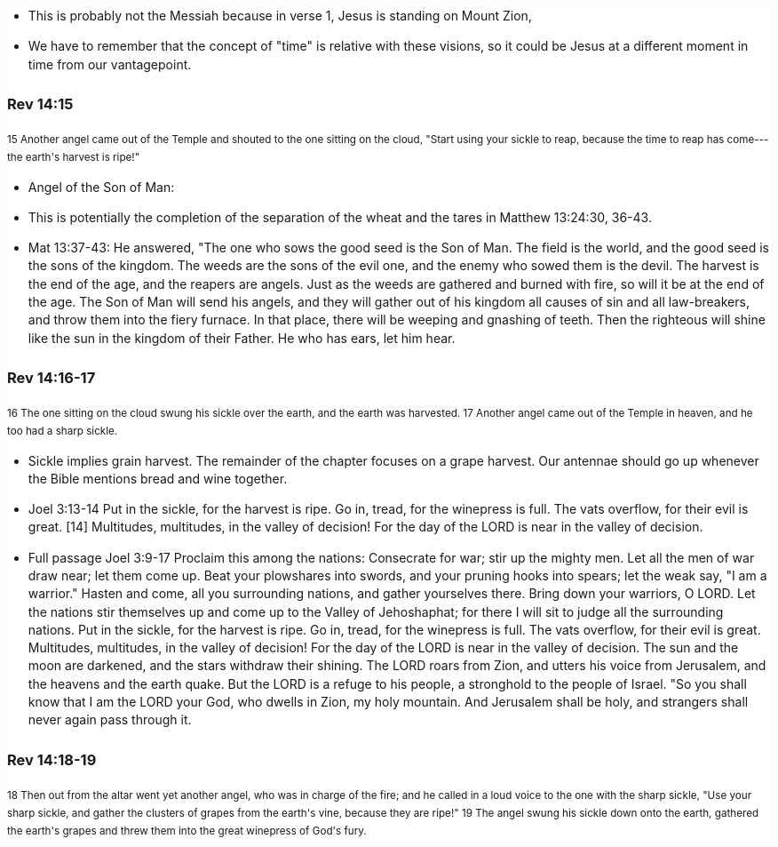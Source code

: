 -   This is probably not the Messiah because in verse 1, Jesus is standing on Mount Zion,

-   We have to remember that the concept of "time" is relative with these visions, so it could be Jesus at a different moment in time from our vantagepoint.

### Rev 14:15

<small>15 Another angel came out of the Temple and shouted to the one sitting on the cloud, "Start using your sickle to reap, because the time to reap has come---the earth's harvest is ripe!"</small>

-   Angel of the Son of Man:

-   This is potentially the completion of the separation of the wheat and the tares in Matthew 13:24:30, 36-43.

-   Mat 13:37-43: He answered, "The one who sows the good seed is the Son of Man. The field is the world, and the good seed is the sons of the kingdom. The weeds are the sons of the evil one, and the enemy who sowed them is the devil. The harvest is the end of the age, and the reapers are angels. Just as the weeds are gathered and burned with fire, so will it be at the end of the age. The Son of Man will send his angels, and they will gather out of his kingdom all causes of sin and all law-breakers, and throw them into the fiery furnace. In that place, there will be weeping and gnashing of teeth. Then the righteous will shine like the sun in the kingdom of their Father. He who has ears, let him hear.

### Rev 14:16-17

<small>16 The one sitting on the cloud swung his sickle over the earth, and the earth was harvested. 17 Another angel came out of the Temple in heaven, and he too had a sharp sickle.

</small>

-   Sickle implies grain harvest. The remainder of the chapter focuses on a grape harvest. Our antennae should go up whenever the Bible mentions bread and wine together.

-   Joel 3:13-14 Put in the sickle, for the harvest is ripe. Go in, tread, for the winepress is full. The vats overflow, for their evil is great. [14] Multitudes, multitudes, in the valley of decision! For the day of the LORD is near in the valley of decision.

-   Full passage Joel 3:9-17 Proclaim this among the nations: Consecrate for war; stir up the mighty men. Let all the men of war draw near; let them come up. Beat your plowshares into swords, and your pruning hooks into spears; let the weak say, "I am a warrior." Hasten and come, all you surrounding nations, and gather yourselves there. Bring down your warriors, O LORD. Let the nations stir themselves up and come up to the Valley of Jehoshaphat; for there I will sit to judge all the surrounding nations. Put in the sickle, for the harvest is ripe. Go in, tread, for the winepress is full. The vats overflow, for their evil is great. Multitudes, multitudes, in the valley of decision! For the day of the LORD is near in the valley of decision. The sun and the moon are darkened, and the stars withdraw their shining. The LORD roars from Zion, and utters his voice from Jerusalem, and the heavens and the earth quake. But the LORD is a refuge to his people, a stronghold to the people of Israel. "So you shall know that I am the LORD your God, who dwells in Zion, my holy mountain. And Jerusalem shall be holy, and strangers shall never again pass through it.

### Rev 14:18-19

<small>18 Then out from the altar went yet another angel, who was in charge of the fire; and he called in a loud voice to the one with the sharp sickle, "Use your sharp sickle, and gather the clusters of grapes from the earth's vine, because they are ripe!" 19 The angel swung his sickle down onto the earth, gathered the earth's grapes and threw them into the great winepress of God's fury.</small>
